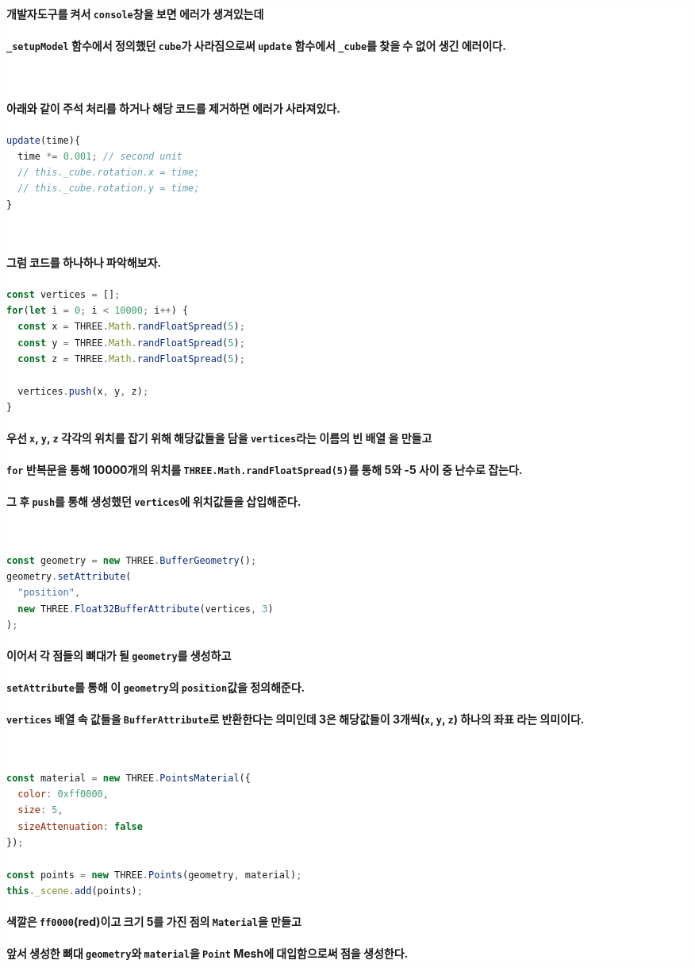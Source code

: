 [06_material]: ./img/06_material.png "06_material"
#### 개발자도구를 켜서 `console`창을 보면 에러가 생겨있는데
#### `_setupModel` 함수에서 정의했던 `cube`가 사라짐으로써 __`update` 함수에서 `_cube`를 찾을 수 없어__ 생긴 에러이다.

<br>

#### 아래와 같이 주석 처리를 하거나 해당 코드를 제거하면 에러가 사라져있다.
```javascript
update(time){
  time *= 0.001; // second unit
  // this._cube.rotation.x = time;
  // this._cube.rotation.y = time;
}
```

<br>

#### 그럼 코드를 하나하나 파악해보자.
```javascript
const vertices = [];
for(let i = 0; i < 10000; i++) {
  const x = THREE.Math.randFloatSpread(5);
  const y = THREE.Math.randFloatSpread(5);
  const z = THREE.Math.randFloatSpread(5);

  vertices.push(x, y, z);
}
```
#### 우선 `x`, `y`, `z` 각각의 위치를 잡기 위해 __해당값들을 담을 `vertices`라는 이름의 빈 배열__ 을 만들고
#### __`for` 반복문을 통해 10000개의 위치를 `THREE.Math.randFloatSpread(5)`를 통해 5와 -5 사이 중 난수로__ 잡는다.
#### 그 후 `push`를 통해 생성했던 `vertices`에 위치값들을 삽입해준다.

<br>

```javascript
const geometry = new THREE.BufferGeometry();
geometry.setAttribute(
  "position",
  new THREE.Float32BufferAttribute(vertices, 3)
);
```
#### 이어서 각 점들의 뼈대가 될 `geometry`를 생성하고
#### __`setAttribute`를 통해 이 `geometry`의 `position`값을 정의해준다.__
#### `vertices` 배열 속 값들을 `BufferAttribute`로 반환한다는 의미인데 3은 해당값들이 __3개씩(`x`, `y`, `z`) 하나의 좌표__ 라는 의미이다.

<br>

```javascript
const material = new THREE.PointsMaterial({
  color: 0xff0000,
  size: 5,
  sizeAttenuation: false
});

const points = new THREE.Points(geometry, material);
this._scene.add(points);
```
#### 색깔은 `ff0000`(red)이고 크기 5를 가진 점의 `Material`을 만들고
#### 앞서 생성한 뼈대 `geometry`와 `material`을 `Point` Mesh에 대입함으로써 점을 생성한다.

[06_material2]: ./img/06_material2.png "06_material2"
[06_materialControl]: ./img/06_materialControl.gif "06_materialControl"
[06_material_line]: ./img/06_material_line.png "06_material_line"
[06_material_line_class]: ./img/06_material_line_class.png "06_material_line_class"
[06_material_line_dash]: ./img/06_material_line_dash.png "06_material_line_dash"
[06_mesh]: ./img/06_mesh.png "06_mesh"
[06_mesh_wire]: ./img/06_mesh_wire.png "06_mesh_wire"
[06_mesh_backside]: ./img/06_mesh_backside.png "06_mesh_backside"
[06_mesh_emissive]: ./img/06_mesh_emissive.png "06_mesh_emissive"
[06_mesh_flatShading]: ./img/06_mesh_flatShading.png "06_mesh_flatShading"
[06_mesh_metal]: ./img/06_mesh_metal.png "06_mesh_metal"